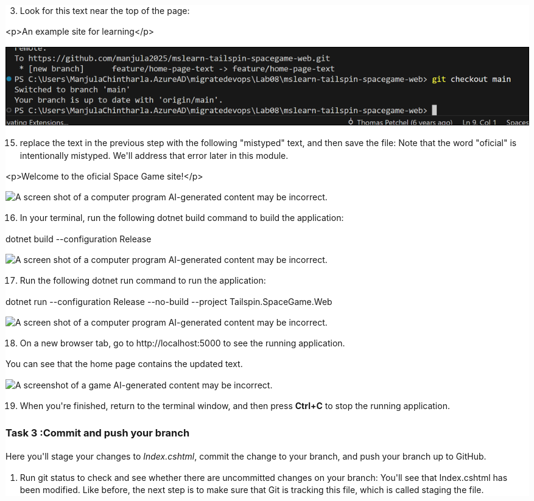 3.  Look for this text near the top of the page:

\<p\>An example site for learning\</p\>

![](./media/image90.png)

15. replace the text in the previous step with the following "mistyped"
    text, and then save the file: Note that the word "oficial" is
    intentionally mistyped. We'll address that error later in this
    module.

\<p\>Welcome to the oficial Space Game site!\</p\>

![A screen shot of a computer program AI-generated content may be
incorrect.](./media/image91.png)

16. In your terminal, run the following dotnet build command to build
    the application:

dotnet build --configuration Release

![A screen shot of a computer program AI-generated content may be
incorrect.](./media/image92.png)

17. Run the following dotnet run command to run the application:

dotnet run --configuration Release --no-build --project
Tailspin.SpaceGame.Web

![A screen shot of a computer program AI-generated content may be
incorrect.](./media/image93.png)

18. On a new browser tab, go to http://localhost:5000 to see the running
    application.

You can see that the home page contains the updated text.

![A screenshot of a game AI-generated content may be
incorrect.](./media/image94.png)

19. When you're finished, return to the terminal window, and then
    press **Ctrl+C** to stop the running application.

### Task 3 :Commit and push your branch

Here you'll stage your changes to *Index.cshtml*, commit the change to
your branch, and push your branch up to GitHub.

1.  Run git status to check and see whether there are uncommitted
    changes on your branch: You'll see that Index.cshtml has been
    modified. Like before, the next step is to make sure that Git is
    tracking this file, which is called staging the file.
